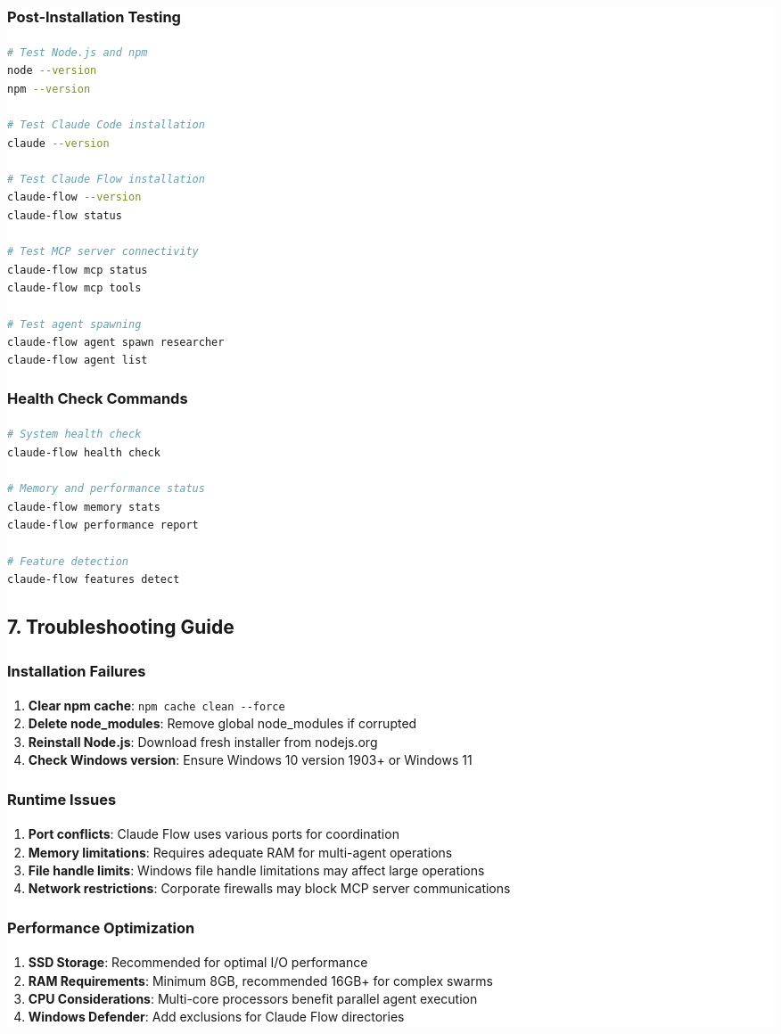 ### Post-Installation Testing
```bash
# Test Node.js and npm
node --version
npm --version

# Test Claude Code installation  
claude --version

# Test Claude Flow installation
claude-flow --version
claude-flow status

# Test MCP server connectivity
claude-flow mcp status
claude-flow mcp tools

# Test agent spawning
claude-flow agent spawn researcher
claude-flow agent list
```

### Health Check Commands
```bash
# System health check
claude-flow health check

# Memory and performance status
claude-flow memory stats
claude-flow performance report

# Feature detection
claude-flow features detect
```

## 7. Troubleshooting Guide

### Installation Failures
1. **Clear npm cache**: `npm cache clean --force`
2. **Delete node_modules**: Remove global node_modules if corrupted
3. **Reinstall Node.js**: Download fresh installer from nodejs.org
4. **Check Windows version**: Ensure Windows 10 version 1903+ or Windows 11

### Runtime Issues  
1. **Port conflicts**: Claude Flow uses various ports for coordination
2. **Memory limitations**: Requires adequate RAM for multi-agent operations  
3. **File handle limits**: Windows file handle limitations may affect large operations
4. **Network restrictions**: Corporate firewalls may block MCP server communications

### Performance Optimization
1. **SSD Storage**: Recommended for optimal I/O performance
2. **RAM Requirements**: Minimum 8GB, recommended 16GB+ for complex swarms
3. **CPU Considerations**: Multi-core processors benefit parallel agent execution
4. **Windows Defender**: Add exclusions for Claude Flow directories
